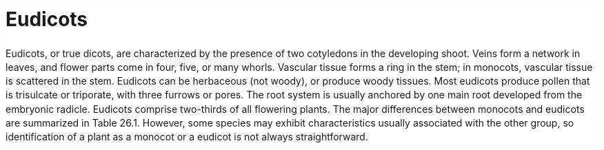 # Eudicots

Eudicots, or true dicots, are characterized by the presence of two cotyledons in the developing shoot. Veins form a network in leaves, and flower parts come in four, five, or many whorls. Vascular tissue forms a ring in the stem; in monocots, vascular tissue is scattered in the stem. Eudicots can be herbaceous (not woody), or produce woody tissues. Most eudicots produce pollen that is trisulcate or triporate, with three furrows or pores. The root system is usually anchored by one main root developed from the embryonic radicle. Eudicots comprise two-thirds of all flowering plants. The major differences between monocots and eudicots are summarized in Table 26.1. However, some species may exhibit characteristics usually associated with the other group, so identification of a plant as a monocot or a eudicot is not always straightforward.